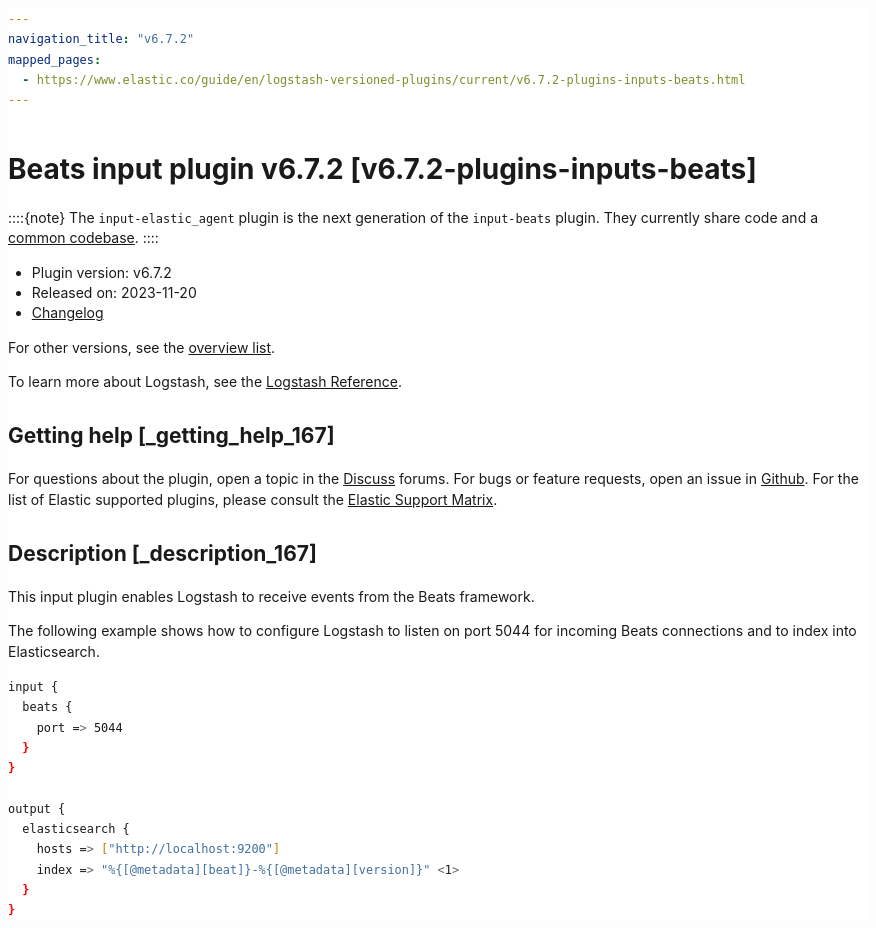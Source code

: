 ```yaml
---
navigation_title: "v6.7.2"
mapped_pages:
  - https://www.elastic.co/guide/en/logstash-versioned-plugins/current/v6.7.2-plugins-inputs-beats.html
---
```


# Beats input plugin v6.7.2 [v6.7.2-plugins-inputs-beats]

::::{note}
The `input-elastic_agent` plugin is the next generation of the `input-beats` plugin. They currently share code and a [common codebase](https://github.com/logstash-plugins/logstash-input-beats).
::::



* Plugin version: v6.7.2
* Released on: 2023-11-20
* [Changelog](https://github.com/logstash-plugins/logstash-input-beats/blob/v6.7.2/CHANGELOG.md)

For other versions, see the [overview list](input-beats-index.md).

To learn more about Logstash, see the [Logstash Reference](logstash://reference/index.md).

## Getting help [_getting_help_167]

For questions about the plugin, open a topic in the [Discuss](http://discuss.elastic.co) forums. For bugs or feature requests, open an issue in [Github](https://github.com/logstash-plugins/logstash-input-beats). For the list of Elastic supported plugins, please consult the [Elastic Support Matrix](https://www.elastic.co/support/matrix#matrix_logstash_plugins).


## Description [_description_167]

This input plugin enables Logstash to receive events from the Beats framework.

The following example shows how to configure Logstash to listen on port 5044 for incoming Beats connections and to index into Elasticsearch.

```sh
input {
  beats {
    port => 5044
  }
}

output {
  elasticsearch {
    hosts => ["http://localhost:9200"]
    index => "%{[@metadata][beat]}-%{[@metadata][version]}" <1>
  }
}
```
